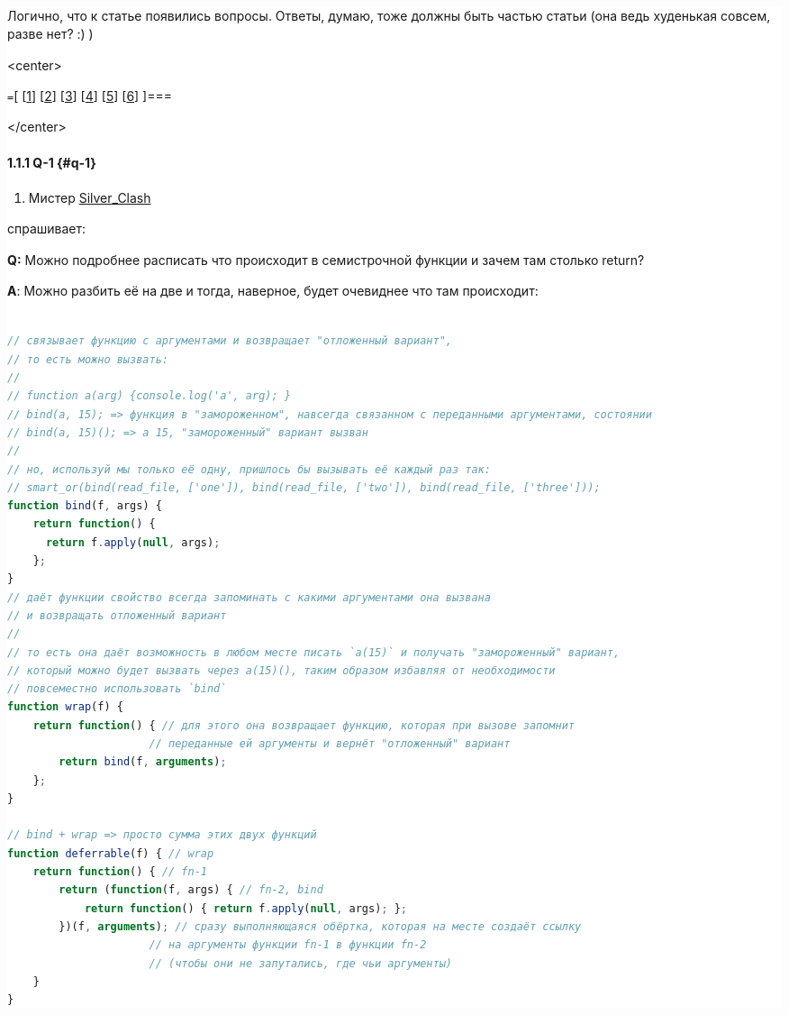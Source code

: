 Логично, что к статье появились вопросы. Ответы, думаю, тоже должны быть частью статьи (она ведь худенькая совсем, разве нет? :) )

<div class="html">

&lt;center&gt;

</div>

`=`[ [[1](#q-1)] [[2](#q-2)] [[3](#q-3)] [[4](#q-4)] [[5](#q-5)] [[6](#q-6)] ]===

<div class="html">

&lt;/center&gt;

</div>


#### <span class="section-num">1.1.1</span> Q-1 {#q-1}

1.  Мистер [Silver_Clash](http://habrahabr.ru/users/Silver_Clash/)

спрашивает:

**Q:** Можно подробнее расписать что происходит в семистрочной функции и зачем там столько return?

**A**: Можно разбить её на две и тогда, наверное, будет очевиднее что там происходит:

```javascript

// связывает функцию с аргументами и возвращает "отложенный вариант",
// то есть можно вызвать:
//
// function a(arg) {console.log('a', arg); }
// bind(a, 15); => функция в "замороженном", навсегда связанном с переданными аргументами, состоянии
// bind(a, 15)(); => a 15, "замороженный" вариант вызван
//
// но, используй мы только её одну, пришлось бы вызывать её каждый раз так:
// smart_or(bind(read_file, ['one']), bind(read_file, ['two']), bind(read_file, ['three']));
function bind(f, args) {
    return function() {
      return f.apply(null, args);
    };
}
// даёт функции свойство всегда запоминать c какими аргументами она вызвана
// и возвращать отложенный вариант
//
// то есть она даёт возможность в любом месте писать `a(15)` и получать "замороженный" вариант,
// который можно будет вызвать через a(15)(), таким образом избавляя от необходимости
// повсеместно использовать `bind`
function wrap(f) {
    return function() { // для этого она возвращает функцию, которая при вызове запомнит
                      // переданные ей аргументы и вернёт "отложенный" вариант
        return bind(f, arguments);
    };
}

// bind + wrap => просто сумма этих двух функций
function deferrable(f) { // wrap
    return function() { // fn-1
        return (function(f, args) { // fn-2, bind
            return function() { return f.apply(null, args); };
        })(f, arguments); // сразу выполняющаяся обёртка, которая на месте создаёт ссылку
                      // на аргументы функции fn-1 в функции fn-2
                      // (чтобы они не запутались, где чьи аргументы)
    }
}
```
